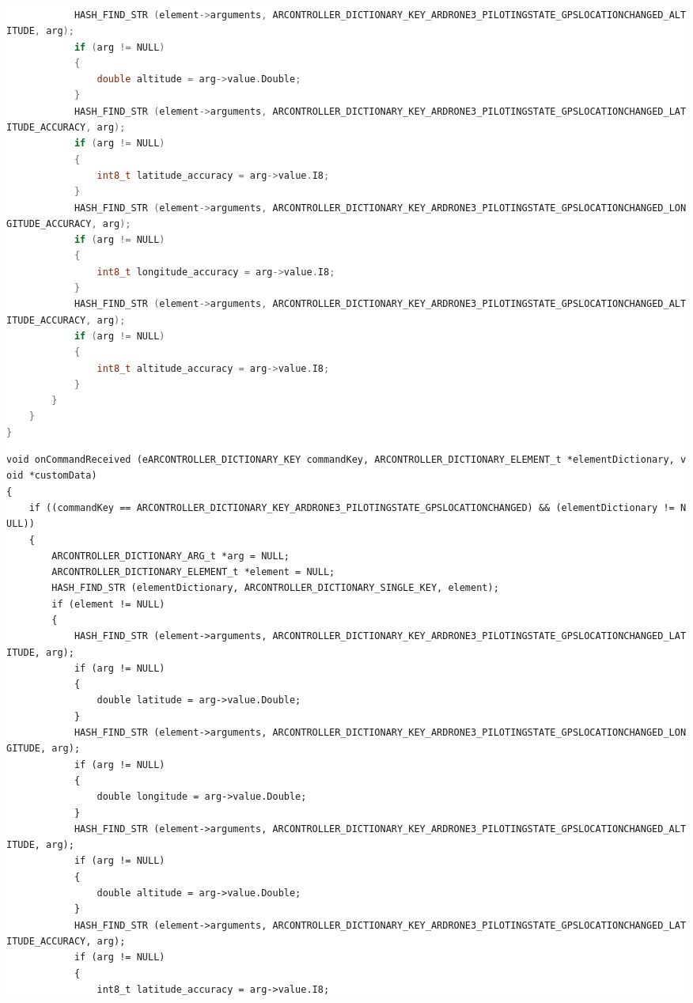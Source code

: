 ```c
            HASH_FIND_STR (element->arguments, ARCONTROLLER_DICTIONARY_KEY_ARDRONE3_PILOTINGSTATE_GPSLOCATIONCHANGED_ALTITUDE, arg);
            if (arg != NULL)
            {
                double altitude = arg->value.Double;
            }
            HASH_FIND_STR (element->arguments, ARCONTROLLER_DICTIONARY_KEY_ARDRONE3_PILOTINGSTATE_GPSLOCATIONCHANGED_LATITUDE_ACCURACY, arg);
            if (arg != NULL)
            {
                int8_t latitude_accuracy = arg->value.I8;
            }
            HASH_FIND_STR (element->arguments, ARCONTROLLER_DICTIONARY_KEY_ARDRONE3_PILOTINGSTATE_GPSLOCATIONCHANGED_LONGITUDE_ACCURACY, arg);
            if (arg != NULL)
            {
                int8_t longitude_accuracy = arg->value.I8;
            }
            HASH_FIND_STR (element->arguments, ARCONTROLLER_DICTIONARY_KEY_ARDRONE3_PILOTINGSTATE_GPSLOCATIONCHANGED_ALTITUDE_ACCURACY, arg);
            if (arg != NULL)
            {
                int8_t altitude_accuracy = arg->value.I8;
            }
        }
    }
}
```

```objective_c
void onCommandReceived (eARCONTROLLER_DICTIONARY_KEY commandKey, ARCONTROLLER_DICTIONARY_ELEMENT_t *elementDictionary, void *customData)
{
    if ((commandKey == ARCONTROLLER_DICTIONARY_KEY_ARDRONE3_PILOTINGSTATE_GPSLOCATIONCHANGED) && (elementDictionary != NULL))
    {
        ARCONTROLLER_DICTIONARY_ARG_t *arg = NULL;
        ARCONTROLLER_DICTIONARY_ELEMENT_t *element = NULL;
        HASH_FIND_STR (elementDictionary, ARCONTROLLER_DICTIONARY_SINGLE_KEY, element);
        if (element != NULL)
        {
            HASH_FIND_STR (element->arguments, ARCONTROLLER_DICTIONARY_KEY_ARDRONE3_PILOTINGSTATE_GPSLOCATIONCHANGED_LATITUDE, arg);
            if (arg != NULL)
            {
                double latitude = arg->value.Double;
            }
            HASH_FIND_STR (element->arguments, ARCONTROLLER_DICTIONARY_KEY_ARDRONE3_PILOTINGSTATE_GPSLOCATIONCHANGED_LONGITUDE, arg);
            if (arg != NULL)
            {
                double longitude = arg->value.Double;
            }
            HASH_FIND_STR (element->arguments, ARCONTROLLER_DICTIONARY_KEY_ARDRONE3_PILOTINGSTATE_GPSLOCATIONCHANGED_ALTITUDE, arg);
            if (arg != NULL)
            {
                double altitude = arg->value.Double;
            }
            HASH_FIND_STR (element->arguments, ARCONTROLLER_DICTIONARY_KEY_ARDRONE3_PILOTINGSTATE_GPSLOCATIONCHANGED_LATITUDE_ACCURACY, arg);
            if (arg != NULL)
            {
                int8_t latitude_accuracy = arg->value.I8;
```